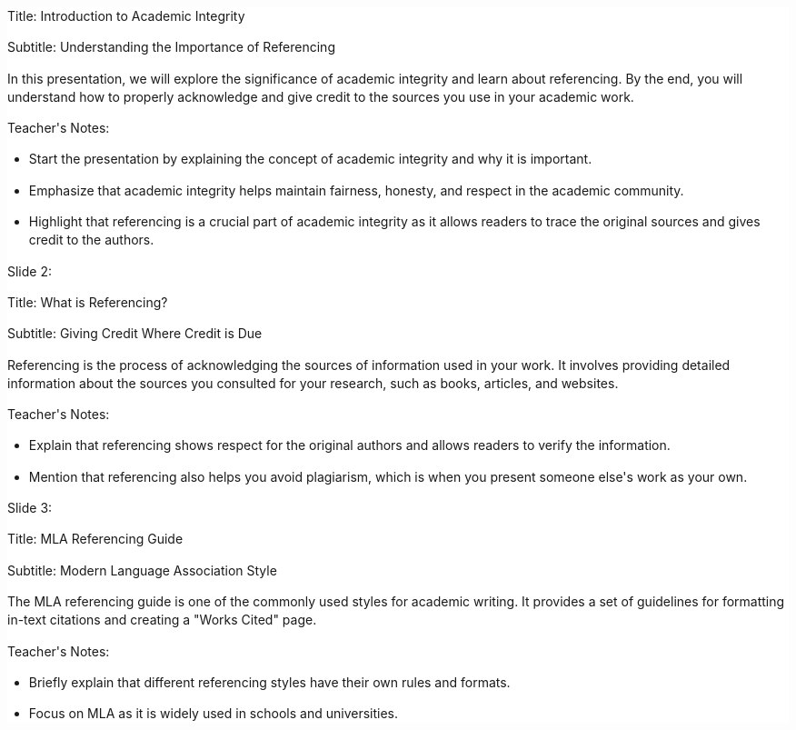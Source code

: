 Title: Introduction to Academic Integrity

Subtitle: Understanding the Importance of Referencing



In this presentation, we will explore the significance of academic integrity and learn about referencing. By the end, you will understand how to properly acknowledge and give credit to the sources you use in your academic work.



Teacher's Notes: 

- Start the presentation by explaining the concept of academic integrity and why it is important.

- Emphasize that academic integrity helps maintain fairness, honesty, and respect in the academic community.

- Highlight that referencing is a crucial part of academic integrity as it allows readers to trace the original sources and gives credit to the authors.



Slide 2:

Title: What is Referencing?

Subtitle: Giving Credit Where Credit is Due



Referencing is the process of acknowledging the sources of information used in your work. It involves providing detailed information about the sources you consulted for your research, such as books, articles, and websites.



Teacher's Notes:

- Explain that referencing shows respect for the original authors and allows readers to verify the information.

- Mention that referencing also helps you avoid plagiarism, which is when you present someone else's work as your own.



Slide 3:

Title: MLA Referencing Guide

Subtitle: Modern Language Association Style



The MLA referencing guide is one of the commonly used styles for academic writing. It provides a set of guidelines for formatting in-text citations and creating a "Works Cited" page.



Teacher's Notes:

- Briefly explain that different referencing styles have their own rules and formats.

- Focus on MLA as it is widely used in schools and universities.

